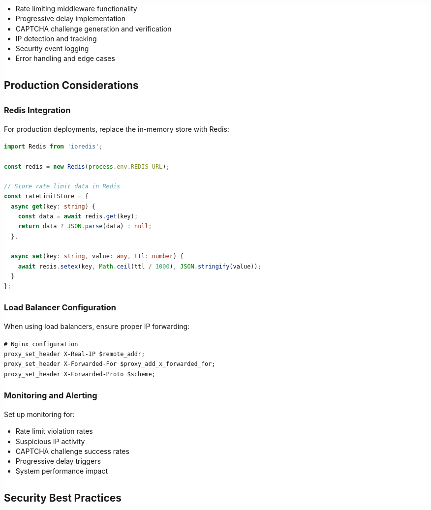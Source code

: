 - Rate limiting middleware functionality
- Progressive delay implementation
- CAPTCHA challenge generation and verification
- IP detection and tracking
- Security event logging
- Error handling and edge cases

## Production Considerations

### Redis Integration

For production deployments, replace the in-memory store with Redis:

```typescript
import Redis from 'ioredis';

const redis = new Redis(process.env.REDIS_URL);

// Store rate limit data in Redis
const rateLimitStore = {
  async get(key: string) {
    const data = await redis.get(key);
    return data ? JSON.parse(data) : null;
  },
  
  async set(key: string, value: any, ttl: number) {
    await redis.setex(key, Math.ceil(ttl / 1000), JSON.stringify(value));
  }
};
```

### Load Balancer Configuration

When using load balancers, ensure proper IP forwarding:

```nginx
# Nginx configuration
proxy_set_header X-Real-IP $remote_addr;
proxy_set_header X-Forwarded-For $proxy_add_x_forwarded_for;
proxy_set_header X-Forwarded-Proto $scheme;
```

### Monitoring and Alerting

Set up monitoring for:

- Rate limit violation rates
- Suspicious IP activity
- CAPTCHA challenge success rates
- Progressive delay triggers
- System performance impact

## Security Best Practices
